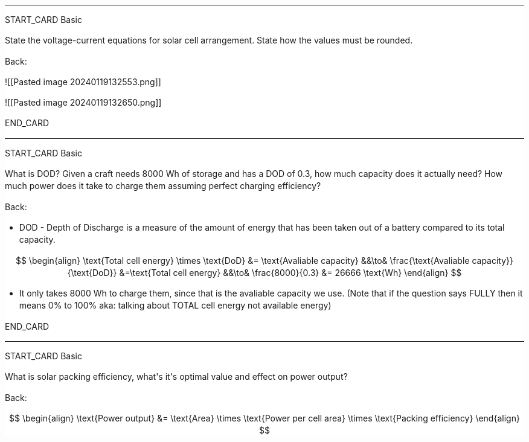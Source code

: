 




--------

START_CARD
Basic

State the voltage-current equations for solar cell arrangement. State how the values must be rounded.

Back: 

![[Pasted image 20240119132553.png]]

![[Pasted image 20240119132650.png]]

END_CARD




--------

START_CARD
Basic

What is DOD? Given a craft needs 8000 Wh of storage and has a DOD of 0.3, how much capacity does it actually need? How much power does it take to charge them assuming perfect charging efficiency?

Back: 
- DOD -  Depth of Discharge is a measure of the amount of energy that has been taken out of a battery compared to its total capacity.

$$ \begin{align}
\text{Total cell energy} \times \text{DoD} &= \text{Avaliable capacity} &&\to& \frac{\text{Avaliable capacity}}{\text{DoD}} &=\text{Total cell energy} &&\to& \frac{8000}{0.3} &= 26666 \text{Wh}
\end{align} $$
- It only takes 8000 Wh to charge them, since that is the avaliable capacity we use. (Note that if the question says FULLY then it means 0% to 100% aka: talking about TOTAL cell energy not available energy)

END_CARD




--------

START_CARD
Basic

What is solar packing efficiency, what's it's optimal value and effect on power output?

Back: 

$$ \begin{align}
\text{Power output} &= \text{Area} \times \text{Power per cell area} \times \text{Packing efficiency}
\end{align} $$
